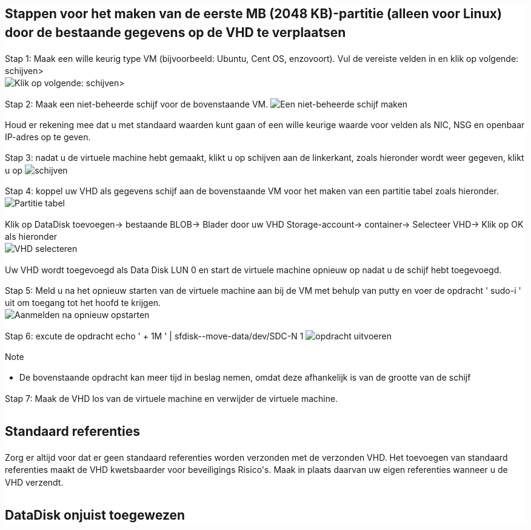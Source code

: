          
## <a name="steps-for-creating-first-mb-2048-kb-partition-only-for-linux-by-moving-the-existing-data-on-vhd"></a>Stappen voor het maken van de eerste MB (2048 KB)-partitie (alleen voor Linux) door de bestaande gegevens op de VHD te verplaatsen

Stap 1: Maak een wille keurig type VM (bijvoorbeeld: Ubuntu, Cent OS, enzovoort). Vul de vereiste velden in en klik op volgende: schijven> \
![Klik op volgende: schijven>](./media/create-vm/vm-certification-issues-solutions-15.png)

Stap 2: Maak een niet-beheerde schijf voor de bovenstaande VM.
![Een niet-beheerde schijf maken](./media/create-vm/vm-certification-issues-solutions-16.png)

Houd er rekening mee dat u met standaard waarden kunt gaan of een wille keurige waarde voor velden als NIC, NSG en openbaar IP-adres op te geven.

Stap 3: nadat u de virtuele machine hebt gemaakt, klikt u op schijven aan de linkerkant, zoals hieronder wordt weer gegeven, klikt u op ![ schijven](./media/create-vm/vm-certification-issues-solutions-17.png)

Stap 4: koppel uw VHD als gegevens schijf aan de bovenstaande VM voor het maken van een partitie tabel zoals hieronder.
![Partitie tabel](./media/create-vm/vm-certification-issues-solutions-18.png)

Klik op DataDisk toevoegen-> bestaande BLOB-> Blader door uw VHD Storage-account-> container-> Selecteer VHD-> Klik op OK als hieronder \
![VHD selecteren](./media/create-vm/vm-certification-issues-solutions-19.png)

Uw VHD wordt toegevoegd als Data Disk LUN 0 en start de virtuele machine opnieuw op nadat u de schijf hebt toegevoegd.

Stap 5: Meld u na het opnieuw starten van de virtuele machine aan bij de VM met behulp van putty en voer de opdracht ' sudo-i ' uit om toegang tot het hoofd te krijgen. \
![Aanmelden na opnieuw opstarten](./media/create-vm/vm-certification-issues-solutions-20.png)

Stap 6: excute de opdracht echo ' + 1M ' | sfdisk--move-data/dev/SDC-N 1 ![ opdracht uitvoeren](./media/create-vm/vm-certification-issues-solutions-25.png)

>[!NOTE]
>* De bovenstaande opdracht kan meer tijd in beslag nemen, omdat deze afhankelijk is van de grootte van de schijf

Stap 7: Maak de VHD los van de virtuele machine en verwijder de virtuele machine.


## <a name="default-credentials"></a>Standaard referenties

Zorg er altijd voor dat er geen standaard referenties worden verzonden met de verzonden VHD. Het toevoegen van standaard referenties maakt de VHD kwetsbaarder voor beveiligings Risico's. Maak in plaats daarvan uw eigen referenties wanneer u de VHD verzendt.
  
## <a name="datadisk-mapped-incorrectly"></a>DataDisk onjuist toegewezen
